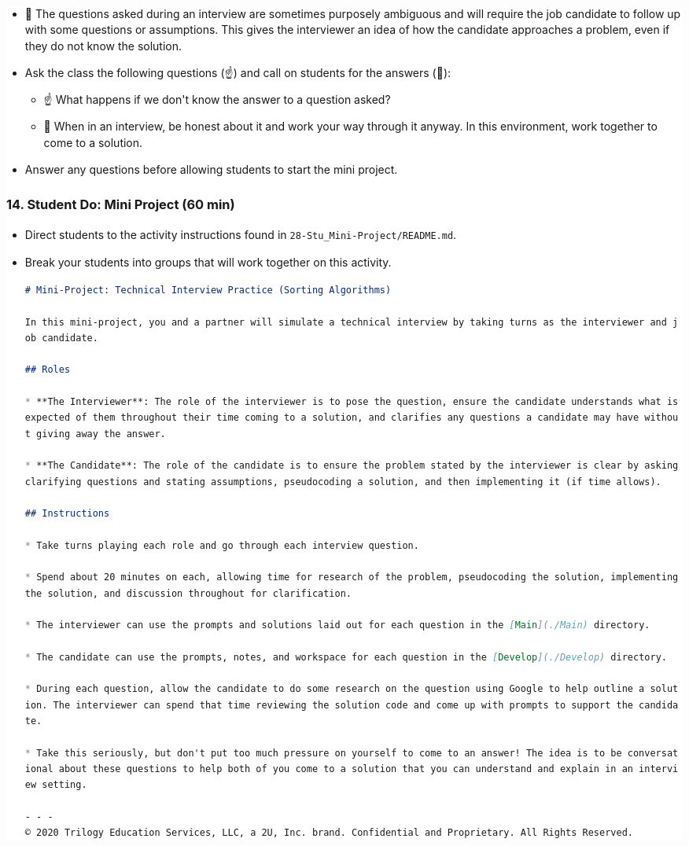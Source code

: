   * 🔑 The questions asked during an interview are sometimes purposely ambiguous and will require the job candidate to follow up with some questions or assumptions. This gives the interviewer an idea of how the candidate approaches a problem, even if they do not know the solution.

* Ask the class the following questions (☝️) and call on students for the answers (🙋):

  * ☝️ What happens if we don't know the answer to a question asked?

  * 🙋 When in an interview, be honest about it and work your way through it anyway. In this environment, work together to come to a solution.

* Answer any questions before allowing students to start the mini project.

### 14. Student Do: Mini Project (60 min)

* Direct students to the activity instructions found in `28-Stu_Mini-Project/README.md`.

* Break your students into groups that will work together on this activity.

  ```md
  # Mini-Project: Technical Interview Practice (Sorting Algorithms)

  In this mini-project, you and a partner will simulate a technical interview by taking turns as the interviewer and job candidate. 

  ## Roles

  * **The Interviewer**: The role of the interviewer is to pose the question, ensure the candidate understands what is expected of them throughout their time coming to a solution, and clarifies any questions a candidate may have without giving away the answer. 

  * **The Candidate**: The role of the candidate is to ensure the problem stated by the interviewer is clear by asking clarifying questions and stating assumptions, pseudocoding a solution, and then implementing it (if time allows).

  ## Instructions

  * Take turns playing each role and go through each interview question. 

  * Spend about 20 minutes on each, allowing time for research of the problem, pseudocoding the solution, implementing the solution, and discussion throughout for clarification.

  * The interviewer can use the prompts and solutions laid out for each question in the [Main](./Main) directory.

  * The candidate can use the prompts, notes, and workspace for each question in the [Develop](./Develop) directory.

  * During each question, allow the candidate to do some research on the question using Google to help outline a solution. The interviewer can spend that time reviewing the solution code and come up with prompts to support the candidate.

  * Take this seriously, but don't put too much pressure on yourself to come to an answer! The idea is to be conversational about these questions to help both of you come to a solution that you can understand and explain in an interview setting.

  - - -
  © 2020 Trilogy Education Services, LLC, a 2U, Inc. brand. Confidential and Proprietary. All Rights Reserved.

  ```
